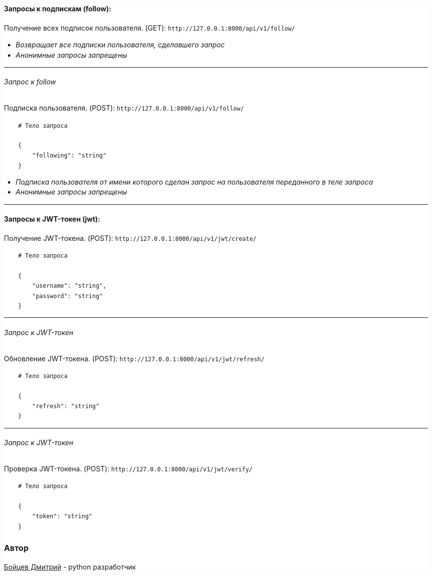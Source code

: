 #### **Запросы к подпискам (follow):**

Получение всеx подписок пользователя. (GET): `http://127.0.0.1:8000/api/v1/follow/`

* _Возвращает все подписки пользователя, сделавшего запрос_
* _Анонимные запросы запрещены_
---

###### Запрос к follow
Подписка пользователя. (POST): `http://127.0.0.1:8000/api/v1/follow/`

```
    # Тело запроса

    {
        "following": "string"
    }
```

* _Подписка пользователя от имени которого сделан запрос на пользователя переданного в теле запроса_
* _Анонимные запросы запрещены_
---

#### **Запросы к JWT-токен (jwt):**

Получение JWT-токена. (POST): `http://127.0.0.1:8000/api/v1/jwt/create/`

```
    # Тело запроса

    {
        "username": "string",
        "password": "string"
    }
```
---

###### Запрос к JWT-токен
Обновление JWT-токена. (POST): `http://127.0.0.1:8000/api/v1/jwt/refresh/`

```
    # Тело запроса

    {
        "refresh": "string"
    }
```
---

###### Запрос к JWT-токен
Проверка JWT-токена. (POST): `http://127.0.0.1:8000/api/v1/jwt/verify/`

```
    # Тело запроса

    {
        "token": "string"
    }
```

### **Автор**
[Бойцев Дмитрий](https://github.com/Dmitriy-boytsev) - python разработчик
